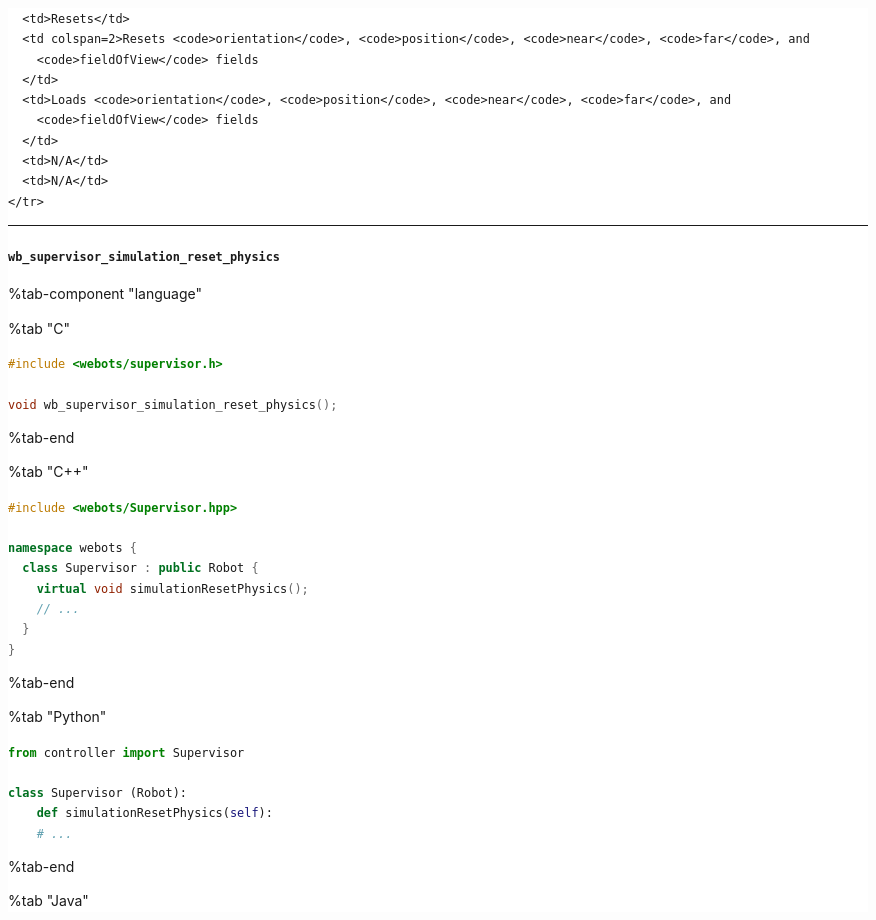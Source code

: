       <td>Resets</td>
      <td colspan=2>Resets <code>orientation</code>, <code>position</code>, <code>near</code>, <code>far</code>, and
        <code>fieldOfView</code> fields
      </td>
      <td>Loads <code>orientation</code>, <code>position</code>, <code>near</code>, <code>far</code>, and
        <code>fieldOfView</code> fields
      </td>
      <td>N/A</td>
      <td>N/A</td>
    </tr>
  </tbody>
</table>

---

#### `wb_supervisor_simulation_reset_physics`

%tab-component "language"

%tab "C"

```c
#include <webots/supervisor.h>

void wb_supervisor_simulation_reset_physics();
```

%tab-end

%tab "C++"

```cpp
#include <webots/Supervisor.hpp>

namespace webots {
  class Supervisor : public Robot {
    virtual void simulationResetPhysics();
    // ...
  }
}
```

%tab-end

%tab "Python"

```python
from controller import Supervisor

class Supervisor (Robot):
    def simulationResetPhysics(self):
    # ...
```

%tab-end

%tab "Java"
